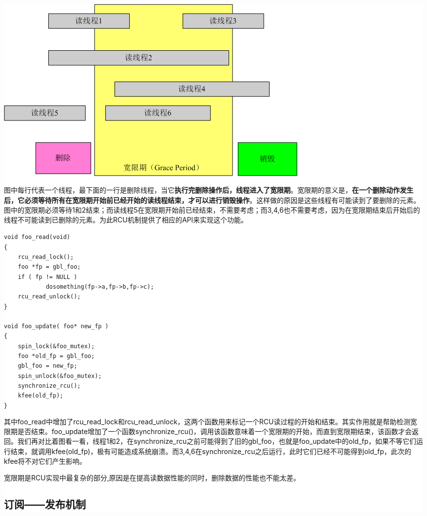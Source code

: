 ![config](images/1.png)

图中每行代表一个线程，最下面的一行是删除线程，当它**执行完删除操作后，线程进入了宽限期**。宽限期的意义是，**在一个删除动作发生后，它必须等待所有在宽限期开始前已经开始的读线程结束，才可以进行销毁操作**。这样做的原因是这些线程有可能读到了要删除的元素。图中的宽限期必须等待1和2结束；而读线程5在宽限期开始前已经结束，不需要考虑；而3,4,6也不需要考虑，因为在宽限期结束后开始后的线程不可能读到已删除的元素。为此RCU机制提供了相应的API来实现这个功能。

```
void foo_read(void)  
{  
    rcu_read_lock();  
    foo *fp = gbl_foo;  
    if ( fp != NULL )  
            dosomething(fp->a,fp->b,fp->c);  
    rcu_read_unlock();  
}  
  
void foo_update( foo* new_fp )  
{  
    spin_lock(&foo_mutex);  
    foo *old_fp = gbl_foo;  
    gbl_foo = new_fp;  
    spin_unlock(&foo_mutex);  
    synchronize_rcu();  
    kfee(old_fp);  
}
```

其中foo\_read中增加了rcu\_read\_lock和rcu\_read\_unlock，这两个函数用来标记一个RCU读过程的开始和结束。其实作用就是帮助检测宽限期是否结束。foo\_update增加了一个函数synchronize_rcu()，调用该函数意味着一个宽限期的开始，而直到宽限期结束，该函数才会返回。我们再对比着图看一看，线程1和2，在synchronize_rcu之前可能得到了旧的gbl_foo，也就是foo_update中的old_fp，如果不等它们运行结束，就调用kfee(old_fp)，极有可能造成系统崩溃。而3,4,6在synchronize_rcu之后运行，此时它们已经不可能得到old_fp，此次的kfee将不对它们产生影响。

宽限期是RCU实现中最复杂的部分,原因是在提高读数据性能的同时，删除数据的性能也不能太差。

## 订阅——发布机制

